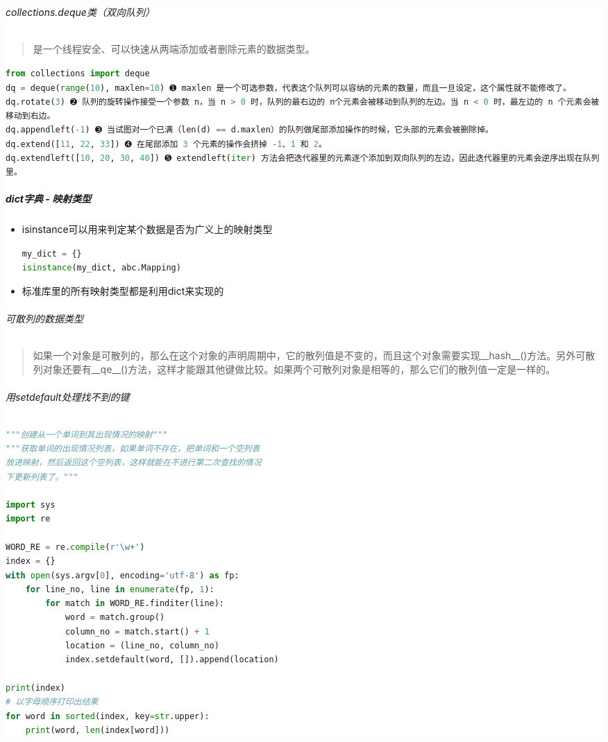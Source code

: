 ###### collections.deque类（双向队列）

> 是一个线程安全、可以快速从两端添加或者删除元素的数据类型。

```python
from collections import deque
dq = deque(range(10), maxlen=10) ➊ maxlen 是一个可选参数，代表这个队列可以容纳的元素的数量，而且一旦设定，这个属性就不能修改了。
dq.rotate(3) ➋ 队列的旋转操作接受一个参数 n，当 n > 0 时，队列的最右边的 n个元素会被移动到队列的左边。当 n < 0 时，最左边的 n 个元素会被移动到右边。
dq.appendleft(-1) ➌ 当试图对一个已满（len(d) == d.maxlen）的队列做尾部添加操作的时候，它头部的元素会被删除掉。
dq.extend([11, 22, 33]) ➍ 在尾部添加 3 个元素的操作会挤掉 -1、1 和 2。
dq.extendleft([10, 20, 30, 40]) ➎ extendleft(iter) 方法会把迭代器里的元素逐个添加到双向队列的左边，因此迭代器里的元素会逆序出现在队列里。
```

##### dict字典 - 映射类型

- isinstance可以用来判定某个数据是否为广义上的映射类型

  ```py
  my_dict = {}
  isinstance(my_dict, abc.Mapping)
  ```

- 标准库里的所有映射类型都是利用dict来实现的

###### 可散列的数据类型

> 如果一个对象是可散列的，那么在这个对象的声明周期中，它的散列值是不变的，而且这个对象需要实现\_\_hash__()方法。另外可散列对象还要有\_\_qe\_\_()方法，这样才能跟其他键做比较。如果两个可散列对象是相等的，那么它们的散列值一定是一样的。

###### 用setdefault处理找不到的键

```python
"""创建从一个单词到其出现情况的映射"""
"""获取单词的出现情况列表，如果单词不存在，把单词和一个空列表
放进映射，然后返回这个空列表，这样就能在不进行第二次查找的情况
下更新列表了。"""

import sys
import re

WORD_RE = re.compile(r'\w+')
index = {}
with open(sys.argv[0], encoding='utf-8') as fp:
    for line_no, line in enumerate(fp, 1):
        for match in WORD_RE.finditer(line):
            word = match.group()
            column_no = match.start() + 1
            location = (line_no, column_no)
            index.setdefault(word, []).append(location)

print(index)
# 以字母顺序打印出结果
for word in sorted(index, key=str.upper):
    print(word, len(index[word]))
```

